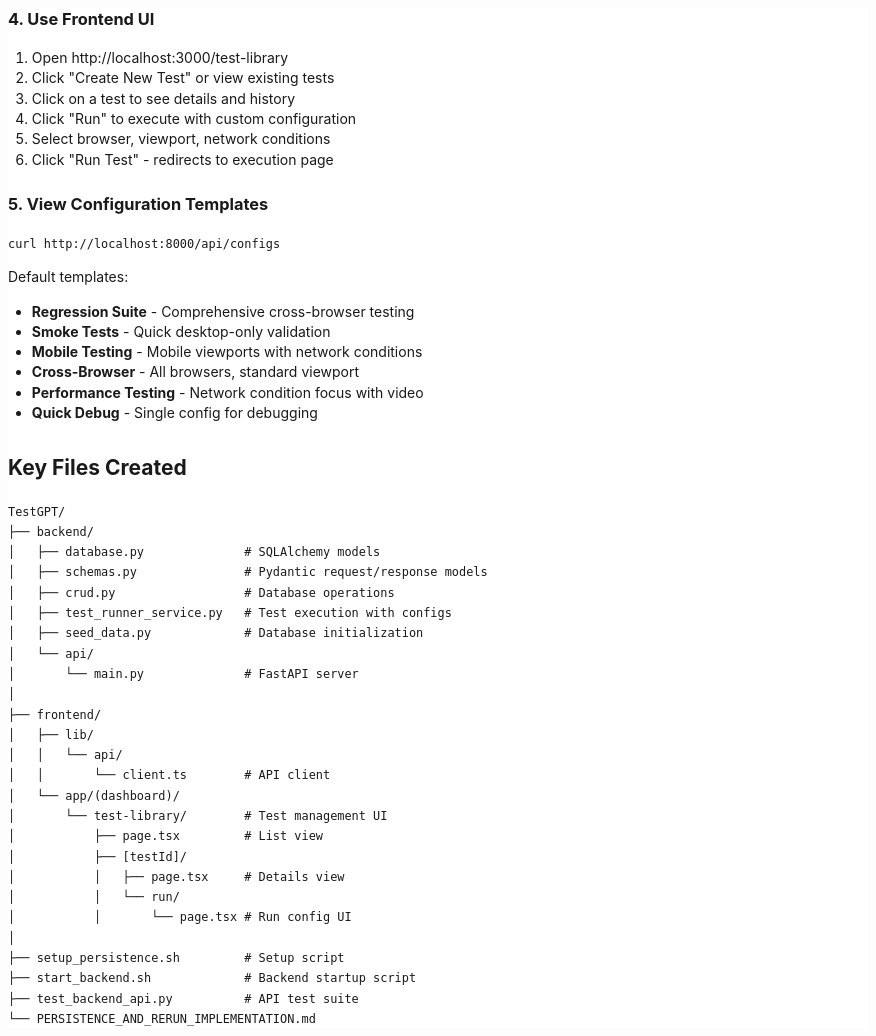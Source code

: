 ### 4. Use Frontend UI

1. Open http://localhost:3000/test-library
2. Click "Create New Test" or view existing tests
3. Click on a test to see details and history
4. Click "Run" to execute with custom configuration
5. Select browser, viewport, network conditions
6. Click "Run Test" - redirects to execution page

### 5. View Configuration Templates

```bash
curl http://localhost:8000/api/configs
```

Default templates:
- **Regression Suite** - Comprehensive cross-browser testing
- **Smoke Tests** - Quick desktop-only validation
- **Mobile Testing** - Mobile viewports with network conditions
- **Cross-Browser** - All browsers, standard viewport
- **Performance Testing** - Network condition focus with video
- **Quick Debug** - Single config for debugging

## Key Files Created

```
TestGPT/
├── backend/
│   ├── database.py              # SQLAlchemy models
│   ├── schemas.py               # Pydantic request/response models
│   ├── crud.py                  # Database operations
│   ├── test_runner_service.py   # Test execution with configs
│   ├── seed_data.py             # Database initialization
│   └── api/
│       └── main.py              # FastAPI server
│
├── frontend/
│   ├── lib/
│   │   └── api/
│   │       └── client.ts        # API client
│   └── app/(dashboard)/
│       └── test-library/        # Test management UI
│           ├── page.tsx         # List view
│           ├── [testId]/
│           │   ├── page.tsx     # Details view
│           │   └── run/
│           │       └── page.tsx # Run config UI
│
├── setup_persistence.sh         # Setup script
├── start_backend.sh             # Backend startup script
├── test_backend_api.py          # API test suite
└── PERSISTENCE_AND_RERUN_IMPLEMENTATION.md
```
